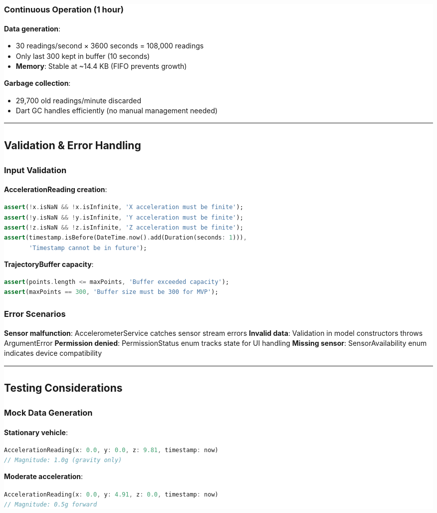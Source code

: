 ### Continuous Operation (1 hour)

**Data generation**:
- 30 readings/second × 3600 seconds = 108,000 readings
- Only last 300 kept in buffer (10 seconds)
- **Memory**: Stable at ~14.4 KB (FIFO prevents growth)

**Garbage collection**:
- 29,700 old readings/minute discarded
- Dart GC handles efficiently (no manual management needed)

---

## Validation & Error Handling

### Input Validation

**AccelerationReading creation**:
```dart
assert(!x.isNaN && !x.isInfinite, 'X acceleration must be finite');
assert(!y.isNaN && !y.isInfinite, 'Y acceleration must be finite');
assert(!z.isNaN && !z.isInfinite, 'Z acceleration must be finite');
assert(timestamp.isBefore(DateTime.now().add(Duration(seconds: 1))),
       'Timestamp cannot be in future');
```

**TrajectoryBuffer capacity**:
```dart
assert(points.length <= maxPoints, 'Buffer exceeded capacity');
assert(maxPoints == 300, 'Buffer size must be 300 for MVP');
```

### Error Scenarios

**Sensor malfunction**: AccelerometerService catches sensor stream errors
**Invalid data**: Validation in model constructors throws ArgumentError
**Permission denied**: PermissionStatus enum tracks state for UI handling
**Missing sensor**: SensorAvailability enum indicates device compatibility

---

## Testing Considerations

### Mock Data Generation

**Stationary vehicle**:
```dart
AccelerationReading(x: 0.0, y: 0.0, z: 9.81, timestamp: now)
// Magnitude: 1.0g (gravity only)
```

**Moderate acceleration**:
```dart
AccelerationReading(x: 0.0, y: 4.91, z: 0.0, timestamp: now)
// Magnitude: 0.5g forward
```

